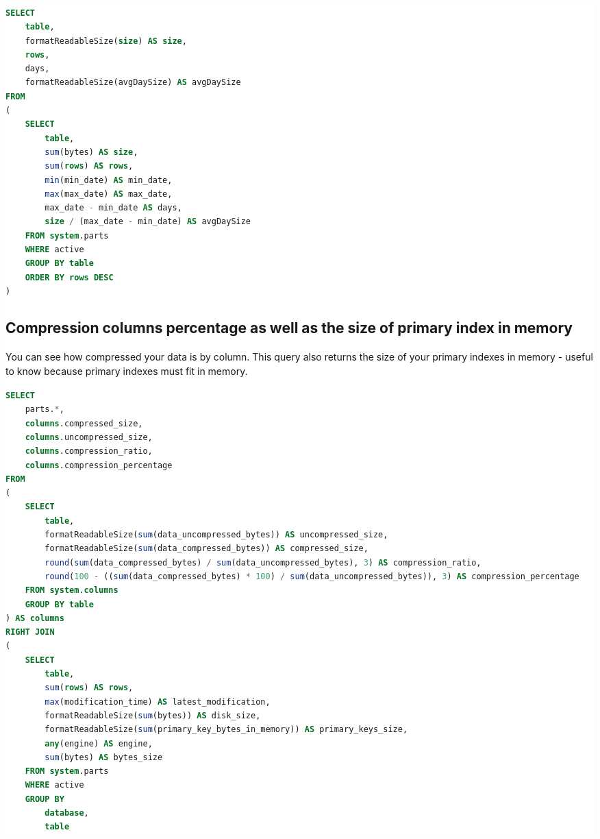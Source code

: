 ```sql
SELECT
    table,
    formatReadableSize(size) AS size,
    rows,
    days,
    formatReadableSize(avgDaySize) AS avgDaySize
FROM
(
    SELECT
        table,
        sum(bytes) AS size,
        sum(rows) AS rows,
        min(min_date) AS min_date,
        max(max_date) AS max_date,
        max_date - min_date AS days,
        size / (max_date - min_date) AS avgDaySize
    FROM system.parts
    WHERE active
    GROUP BY table
    ORDER BY rows DESC
)
```

## Compression columns percentage as well as the size of primary index in memory

You can see how compressed your data is by column. This query also returns the size of your primary indexes in memory - useful to know because primary indexes must fit in memory.

```sql
SELECT
    parts.*,
    columns.compressed_size,
    columns.uncompressed_size,
    columns.compression_ratio,
    columns.compression_percentage
FROM
(
    SELECT
        table,
        formatReadableSize(sum(data_uncompressed_bytes)) AS uncompressed_size,
        formatReadableSize(sum(data_compressed_bytes)) AS compressed_size,
        round(sum(data_compressed_bytes) / sum(data_uncompressed_bytes), 3) AS compression_ratio,
        round(100 - ((sum(data_compressed_bytes) * 100) / sum(data_uncompressed_bytes)), 3) AS compression_percentage
    FROM system.columns
    GROUP BY table
) AS columns
RIGHT JOIN
(
    SELECT
        table,
        sum(rows) AS rows,
        max(modification_time) AS latest_modification,
        formatReadableSize(sum(bytes)) AS disk_size,
        formatReadableSize(sum(primary_key_bytes_in_memory)) AS primary_keys_size,
        any(engine) AS engine,
        sum(bytes) AS bytes_size
    FROM system.parts
    WHERE active
    GROUP BY
        database,
        table
```